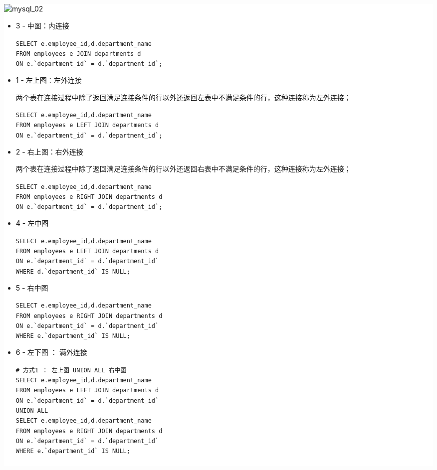   

  ![mysql_02](H:\code\mdnote\asset\mysql_02.png)

  + 3 - 中图：内连接

    ```mysql
    SELECT e.employee_id,d.department_name
    FROM employees e JOIN departments d
    ON e.`department_id` = d.`department_id`;
    ```

    

  + 1 - 左上图：左外连接

    两个表在连接过程中除了返回满足连接条件的行以外还返回左表中不满足条件的行，这种连接称为左外连接；

    ```mysql
    SELECT e.employee_id,d.department_name
    FROM employees e LEFT JOIN departments d
    ON e.`department_id` = d.`department_id`;
    ```

    

  + 2 - 右上图：右外连接

    两个表在连接过程中除了返回满足连接条件的行以外还返回右表中不满足条件的行，这种连接称为左外连接；

    ```mysql
    SELECT e.employee_id,d.department_name
    FROM employees e RIGHT JOIN departments d
    ON e.`department_id` = d.`department_id`;
    ```

  + 4 - 左中图

    ```mysql
    SELECT e.employee_id,d.department_name
    FROM employees e LEFT JOIN departments d
    ON e.`department_id` = d.`department_id`
    WHERE d.`department_id` IS NULL;
    ```

  + 5 - 右中图

    ```mysql
    SELECT e.employee_id,d.department_name
    FROM employees e RIGHT JOIN departments d
    ON e.`department_id` = d.`department_id`
    WHERE e.`department_id` IS NULL;
    ```

  + 6 - 左下图 ： 满外连接

    ```mysql
    # 方式1 ： 左上图 UNION ALL 右中图
    SELECT e.employee_id,d.department_name
    FROM employees e LEFT JOIN departments d
    ON e.`department_id` = d.`department_id`
    UNION ALL
    SELECT e.employee_id,d.department_name
    FROM employees e RIGHT JOIN departments d
    ON e.`department_id` = d.`department_id`
    WHERE e.`department_id` IS NULL;
    